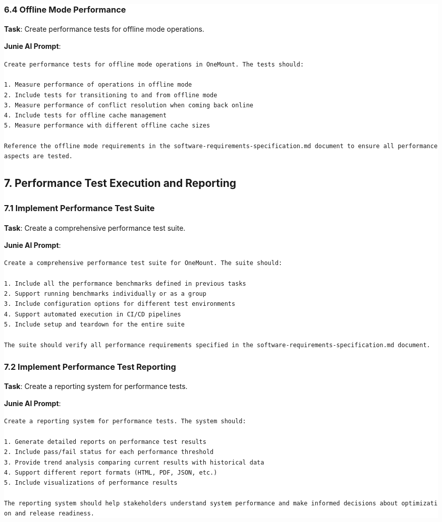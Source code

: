 ### 6.4 Offline Mode Performance

**Task**: Create performance tests for offline mode operations.

**Junie AI Prompt**:
```
Create performance tests for offline mode operations in OneMount. The tests should:

1. Measure performance of operations in offline mode
2. Include tests for transitioning to and from offline mode
3. Measure performance of conflict resolution when coming back online
4. Include tests for offline cache management
5. Measure performance with different offline cache sizes

Reference the offline mode requirements in the software-requirements-specification.md document to ensure all performance aspects are tested.
```

## 7. Performance Test Execution and Reporting

### 7.1 Implement Performance Test Suite

**Task**: Create a comprehensive performance test suite.

**Junie AI Prompt**:
```
Create a comprehensive performance test suite for OneMount. The suite should:

1. Include all the performance benchmarks defined in previous tasks
2. Support running benchmarks individually or as a group
3. Include configuration options for different test environments
4. Support automated execution in CI/CD pipelines
5. Include setup and teardown for the entire suite

The suite should verify all performance requirements specified in the software-requirements-specification.md document.
```

### 7.2 Implement Performance Test Reporting

**Task**: Create a reporting system for performance tests.

**Junie AI Prompt**:
```
Create a reporting system for performance tests. The system should:

1. Generate detailed reports on performance test results
2. Include pass/fail status for each performance threshold
3. Provide trend analysis comparing current results with historical data
4. Support different report formats (HTML, PDF, JSON, etc.)
5. Include visualizations of performance results

The reporting system should help stakeholders understand system performance and make informed decisions about optimization and release readiness.
```
